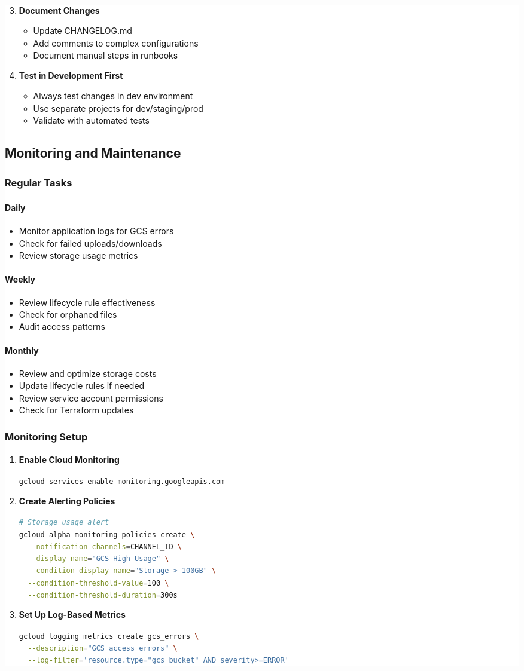 3. **Document Changes**
   - Update CHANGELOG.md
   - Add comments to complex configurations
   - Document manual steps in runbooks

4. **Test in Development First**
   - Always test changes in dev environment
   - Use separate projects for dev/staging/prod
   - Validate with automated tests

## Monitoring and Maintenance

### Regular Tasks

#### Daily

- Monitor application logs for GCS errors
- Check for failed uploads/downloads
- Review storage usage metrics

#### Weekly

- Review lifecycle rule effectiveness
- Check for orphaned files
- Audit access patterns

#### Monthly

- Review and optimize storage costs
- Update lifecycle rules if needed
- Review service account permissions
- Check for Terraform updates

### Monitoring Setup

1. **Enable Cloud Monitoring**

   ```bash
   gcloud services enable monitoring.googleapis.com
   ```

2. **Create Alerting Policies**

   ```bash
   # Storage usage alert
   gcloud alpha monitoring policies create \
     --notification-channels=CHANNEL_ID \
     --display-name="GCS High Usage" \
     --condition-display-name="Storage > 100GB" \
     --condition-threshold-value=100 \
     --condition-threshold-duration=300s
   ```

3. **Set Up Log-Based Metrics**
   ```bash
   gcloud logging metrics create gcs_errors \
     --description="GCS access errors" \
     --log-filter='resource.type="gcs_bucket" AND severity>=ERROR'
   ```
